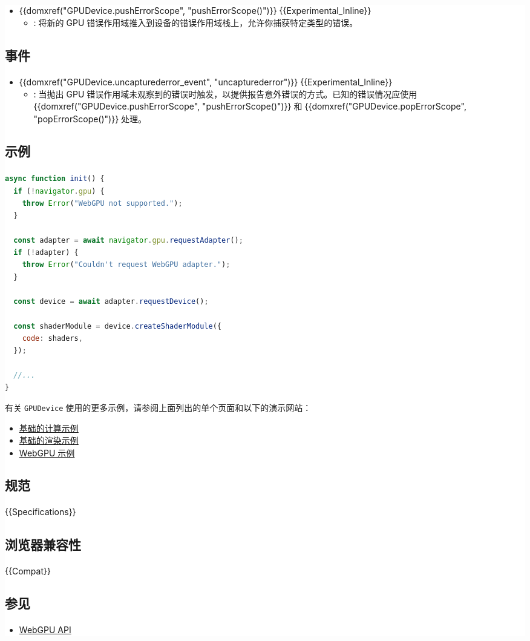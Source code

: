 - {{domxref("GPUDevice.pushErrorScope", "pushErrorScope()")}} {{Experimental_Inline}}
  - : 将新的 GPU 错误作用域推入到设备的错误作用域栈上，允许你捕获特定类型的错误。

## 事件

- {{domxref("GPUDevice.uncapturederror_event", "uncapturederror")}} {{Experimental_Inline}}
  - : 当抛出 GPU 错误作用域未观察到的错误时触发，以提供报告意外错误的方式。已知的错误情况应使用 {{domxref("GPUDevice.pushErrorScope", "pushErrorScope()")}} 和 {{domxref("GPUDevice.popErrorScope", "popErrorScope()")}} 处理。

## 示例

```js
async function init() {
  if (!navigator.gpu) {
    throw Error("WebGPU not supported.");
  }

  const adapter = await navigator.gpu.requestAdapter();
  if (!adapter) {
    throw Error("Couldn't request WebGPU adapter.");
  }

  const device = await adapter.requestDevice();

  const shaderModule = device.createShaderModule({
    code: shaders,
  });

  //...
}
```

有关 `GPUDevice` 使用的更多示例，请参阅上面列出的单个页面和以下的演示网站：

- [基础的计算示例](https://mdn.github.io/dom-examples/webgpu-compute-demo/)
- [基础的渲染示例](https://mdn.github.io/dom-examples/webgpu-render-demo/)
- [WebGPU 示例](https://webgpu.github.io/webgpu-samples/)

## 规范

{{Specifications}}

## 浏览器兼容性

{{Compat}}

## 参见

- [WebGPU API](/zh-CN/docs/Web/API/WebGPU_API)
